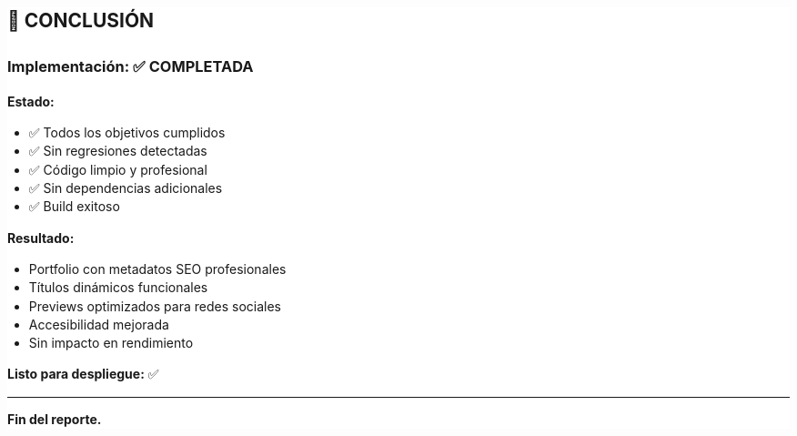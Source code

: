 
## 🎉 CONCLUSIÓN

### Implementación: ✅ COMPLETADA

**Estado:**
- ✅ Todos los objetivos cumplidos
- ✅ Sin regresiones detectadas
- ✅ Código limpio y profesional
- ✅ Sin dependencias adicionales
- ✅ Build exitoso

**Resultado:**
- Portfolio con metadatos SEO profesionales
- Títulos dinámicos funcionales
- Previews optimizados para redes sociales
- Accesibilidad mejorada
- Sin impacto en rendimiento

**Listo para despliegue:** ✅

---

**Fin del reporte.**

